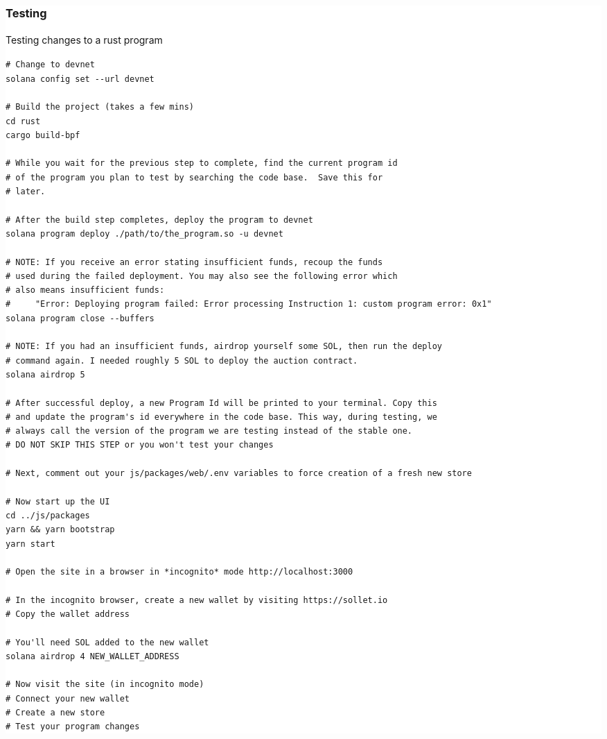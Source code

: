 ### Testing

Testing changes to a rust program

```
# Change to devnet
solana config set --url devnet

# Build the project (takes a few mins)
cd rust
cargo build-bpf

# While you wait for the previous step to complete, find the current program id
# of the program you plan to test by searching the code base.  Save this for
# later.

# After the build step completes, deploy the program to devnet
solana program deploy ./path/to/the_program.so -u devnet

# NOTE: If you receive an error stating insufficient funds, recoup the funds
# used during the failed deployment. You may also see the following error which
# also means insufficient funds:
#     "Error: Deploying program failed: Error processing Instruction 1: custom program error: 0x1"
solana program close --buffers

# NOTE: If you had an insufficient funds, airdrop yourself some SOL, then run the deploy
# command again. I needed roughly 5 SOL to deploy the auction contract.
solana airdrop 5

# After successful deploy, a new Program Id will be printed to your terminal. Copy this
# and update the program's id everywhere in the code base. This way, during testing, we
# always call the version of the program we are testing instead of the stable one.
# DO NOT SKIP THIS STEP or you won't test your changes

# Next, comment out your js/packages/web/.env variables to force creation of a fresh new store

# Now start up the UI
cd ../js/packages
yarn && yarn bootstrap
yarn start

# Open the site in a browser in *incognito* mode http://localhost:3000

# In the incognito browser, create a new wallet by visiting https://sollet.io
# Copy the wallet address

# You'll need SOL added to the new wallet
solana airdrop 4 NEW_WALLET_ADDRESS

# Now visit the site (in incognito mode)
# Connect your new wallet
# Create a new store
# Test your program changes
```
